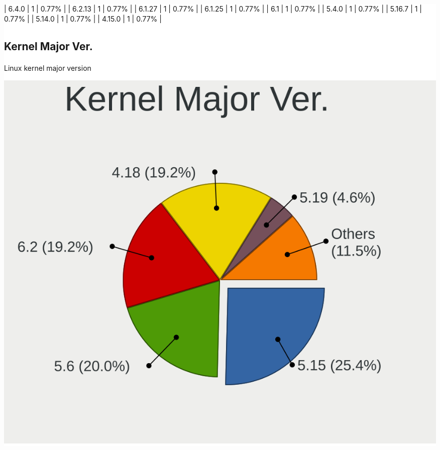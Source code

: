 | 6.4.0   | 1         | 0.77%   |
| 6.2.13  | 1         | 0.77%   |
| 6.1.27  | 1         | 0.77%   |
| 6.1.25  | 1         | 0.77%   |
| 6.1     | 1         | 0.77%   |
| 5.4.0   | 1         | 0.77%   |
| 5.16.7  | 1         | 0.77%   |
| 5.14.0  | 1         | 0.77%   |
| 4.15.0  | 1         | 0.77%   |

Kernel Major Ver.
-----------------

Linux kernel major version

![Kernel Major Ver.](./images/pie_chart/os_kernel_major.svg)
